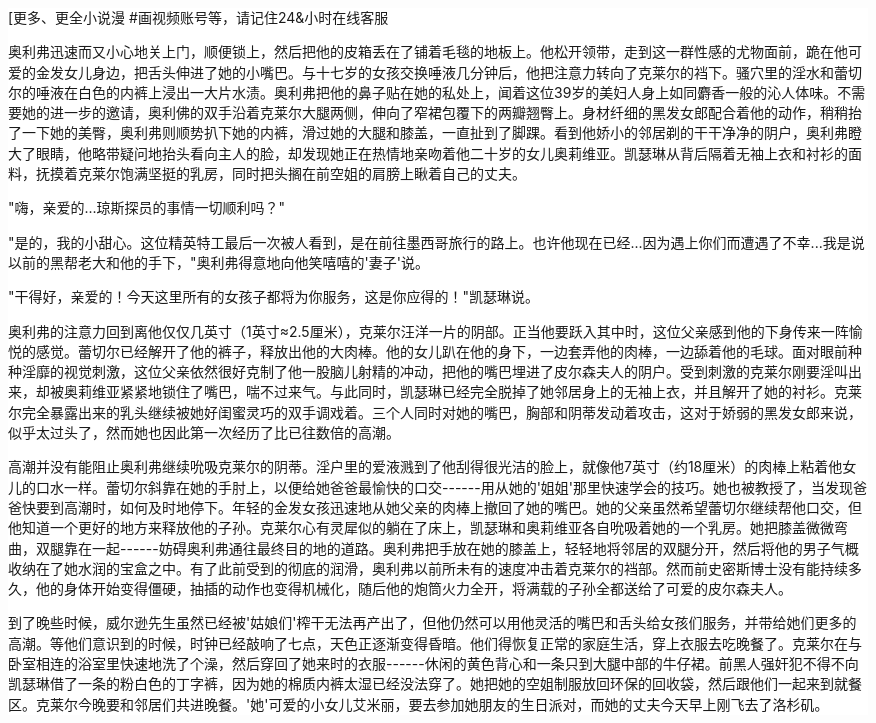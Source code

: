 

 [更多、更全小说漫 #画视频账号等，请记住24&小时在线客服



奥利弗迅速而又小心地关上门，顺便锁上，然后把他的皮箱丢在了铺着毛毯的地板上。他松开领带，走到这一群性感的尤物面前，跪在他可爱的金发女儿身边，把舌头伸进了她的小嘴巴。与十七岁的女孩交换唾液几分钟后，他把注意力转向了克莱尔的裆下。骚穴里的淫水和蕾切尔的唾液在白色的内裤上浸出一大片水渍。奥利弗把他的鼻子贴在她的私处上，闻着这位39岁的美妇人身上如同麝香一般的沁人体味。不需要她的进一步的邀请，奥利佛的双手沿着克莱尔大腿两侧，伸向了窄裙包覆下的两瓣翘臀上。身材纤细的黑发女郎配合着他的动作，稍稍抬了一下她的美臀，奥利弗则顺势扒下她的内裤，滑过她的大腿和膝盖，一直扯到了脚踝。看到他娇小的邻居剃的干干净净的阴户，奥利弗瞪大了眼睛，他略带疑问地抬头看向主人的脸，却发现她正在热情地亲吻着他二十岁的女儿奥莉维亚。凯瑟琳从背后隔着无袖上衣和衬衫的面料，抚摸着克莱尔饱满坚挺的乳房，同时把头搁在前空姐的肩膀上瞅着自己的丈夫。







"嗨，亲爱的...琼斯探员的事情一切顺利吗？"







"是的，我的小甜心。这位精英特工最后一次被人看到，是在前往墨西哥旅行的路上。也许他现在已经...因为遇上你们而遭遇了不幸...我是说以前的黑帮老大和他的手下，"奥利弗得意地向他笑嘻嘻的'妻子'说。







"干得好，亲爱的！今天这里所有的女孩子都将为你服务，这是你应得的！"凯瑟琳说。







奥利弗的注意力回到离他仅仅几英寸（1英寸≈2.5厘米），克莱尔汪洋一片的阴部。正当他要跃入其中时，这位父亲感到他的下身传来一阵愉悦的感觉。蕾切尔已经解开了他的裤子，释放出他的大肉棒。他的女儿趴在他的身下，一边套弄他的肉棒，一边舔着他的毛球。面对眼前种种淫靡的视觉刺激，这位父亲依然很好克制了他一股脑儿射精的冲动，把他的嘴巴埋进了皮尔森夫人的阴户。受到刺激的克莱尔刚要淫叫出来，却被奥莉维亚紧紧地锁住了嘴巴，喘不过来气。与此同时，凯瑟琳已经完全脱掉了她邻居身上的无袖上衣，并且解开了她的衬衫。克莱尔完全暴露出来的乳头继续被她好闺蜜灵巧的双手调戏着。三个人同时对她的嘴巴，胸部和阴蒂发动着攻击，这对于娇弱的黑发女郎来说，似乎太过头了，然而她也因此第一次经历了比已往数倍的高潮。







高潮并没有能阻止奥利弗继续吮吸克莱尔的阴蒂。淫户里的爱液溅到了他刮得很光洁的脸上，就像他7英寸（约18厘米）的肉棒上粘着他女儿的口水一样。蕾切尔斜靠在她的手肘上，以便给她爸爸最愉快的口交------用从她的'姐姐'那里快速学会的技巧。她也被教授了，当发现爸爸快要到高潮时，如何及时地停下。年轻的金发女孩迅速地从她父亲的肉棒上撤回了她的嘴巴。她的父亲虽然希望蕾切尔继续帮他口交，但他知道一个更好的地方来释放他的子孙。克莱尔心有灵犀似的躺在了床上，凯瑟琳和奥莉维亚各自吮吸着她的一个乳房。她把膝盖微微弯曲，双腿靠在一起------妨碍奥利弗通往最终目的地的道路。奥利弗把手放在她的膝盖上，轻轻地将邻居的双腿分开，然后将他的男子气概收纳在了她水润的宝盒之中。有了此前受到的彻底的润滑，奥利弗以前所未有的速度冲击着克莱尔的裆部。然而前史密斯博士没有能持续多久，他的身体开始变得僵硬，抽插的动作也变得机械化，随后他的炮筒火力全开，将满载的子孙全都送给了可爱的皮尔森夫人。







到了晚些时候，威尔逊先生虽然已经被'姑娘们'榨干无法再产出了，但他仍然可以用他灵活的嘴巴和舌头给女孩们服务，并带给她们更多的高潮。等他们意识到的时候，时钟已经敲响了七点，天色正逐渐变得昏暗。他们得恢复正常的家庭生活，穿上衣服去吃晚餐了。克莱尔在与卧室相连的浴室里快速地洗了个澡，然后穿回了她来时的衣服------休闲的黄色背心和一条只到大腿中部的牛仔裙。前黑人强奸犯不得不向凯瑟琳借了一条的粉白色的丁字裤，因为她的棉质内裤太湿已经没法穿了。她把她的空姐制服放回环保的回收袋，然后跟他们一起来到就餐区。克莱尔今晚要和邻居们共进晚餐。'她'可爱的小女儿艾米丽，要去参加她朋友的生日派对，而她的丈夫今天早上刚飞去了洛杉矶。




